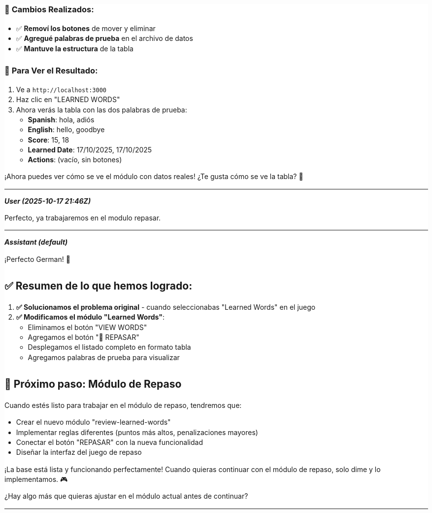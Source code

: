 ### 🔧 **Cambios Realizados:**
- ✅ **Removí los botones** de mover y eliminar
- ✅ **Agregué palabras de prueba** en el archivo de datos
- ✅ **Mantuve la estructura** de la tabla

### 🚀 **Para Ver el Resultado:**

1. Ve a `http://localhost:3000`
2. Haz clic en "LEARNED WORDS"
3. Ahora verás la tabla con las dos palabras de prueba:
   - **Spanish**: hola, adiós
   - **English**: hello, goodbye  
   - **Score**: 15, 18
   - **Learned Date**: 17/10/2025, 17/10/2025
   - **Actions**: (vacío, sin botones)

¡Ahora puedes ver cómo se ve el módulo con datos reales! ¿Te gusta cómo se ve la tabla? 🎯

---

_**User (2025-10-17 21:46Z)**_

Perfecto, ya trabajaremos en el modulo repasar.

---

_**Assistant (default)**_

¡Perfecto German! 🎉

## ✅ **Resumen de lo que hemos logrado:**

1. **✅ Solucionamos el problema original** - cuando seleccionabas "Learned Words" en el juego
2. **✅ Modificamos el módulo "Learned Words"**:
   - Eliminamos el botón "VIEW WORDS"
   - Agregamos el botón "🔄 REPASAR"
   - Desplegamos el listado completo en formato tabla
   - Agregamos palabras de prueba para visualizar

## 🚀 **Próximo paso: Módulo de Repaso**

Cuando estés listo para trabajar en el módulo de repaso, tendremos que:

- Crear el nuevo módulo "review-learned-words"
- Implementar reglas diferentes (puntos más altos, penalizaciones mayores)
- Conectar el botón "REPASAR" con la nueva funcionalidad
- Diseñar la interfaz del juego de repaso

¡La base está lista y funcionando perfectamente! Cuando quieras continuar con el módulo de repaso, solo dime y lo implementamos. 🎮

¿Hay algo más que quieras ajustar en el módulo actual antes de continuar?

---
